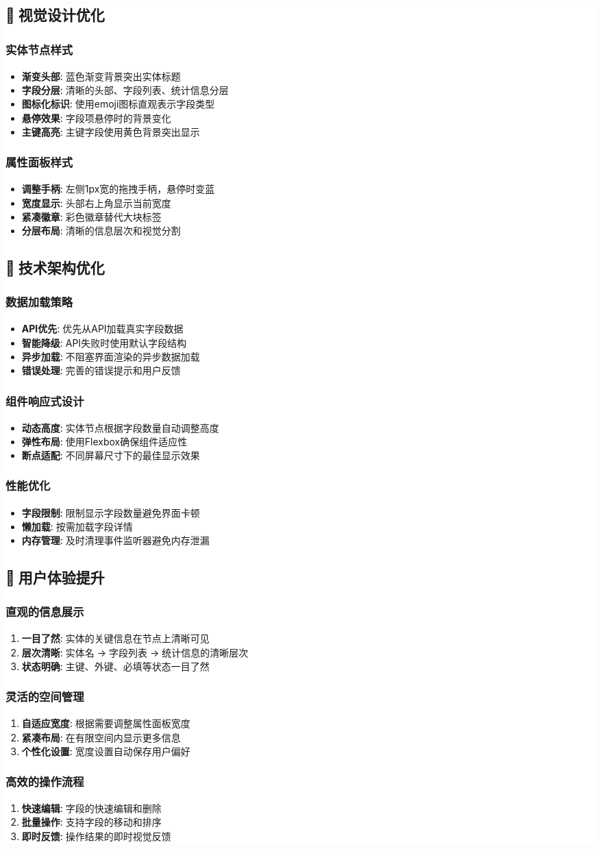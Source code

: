 ## 🎨 视觉设计优化

### 实体节点样式
- **渐变头部**: 蓝色渐变背景突出实体标题
- **字段分层**: 清晰的头部、字段列表、统计信息分层
- **图标化标识**: 使用emoji图标直观表示字段类型
- **悬停效果**: 字段项悬停时的背景变化
- **主键高亮**: 主键字段使用黄色背景突出显示

### 属性面板样式
- **调整手柄**: 左侧1px宽的拖拽手柄，悬停时变蓝
- **宽度显示**: 头部右上角显示当前宽度
- **紧凑徽章**: 彩色徽章替代大块标签
- **分层布局**: 清晰的信息层次和视觉分割

## 🔧 技术架构优化

### 数据加载策略
- **API优先**: 优先从API加载真实字段数据
- **智能降级**: API失败时使用默认字段结构
- **异步加载**: 不阻塞界面渲染的异步数据加载
- **错误处理**: 完善的错误提示和用户反馈

### 组件响应式设计
- **动态高度**: 实体节点根据字段数量自动调整高度
- **弹性布局**: 使用Flexbox确保组件适应性
- **断点适配**: 不同屏幕尺寸下的最佳显示效果

### 性能优化
- **字段限制**: 限制显示字段数量避免界面卡顿
- **懒加载**: 按需加载字段详情
- **内存管理**: 及时清理事件监听器避免内存泄漏

## 📱 用户体验提升

### 直观的信息展示
1. **一目了然**: 实体的关键信息在节点上清晰可见
2. **层次清晰**: 实体名 → 字段列表 → 统计信息的清晰层次
3. **状态明确**: 主键、外键、必填等状态一目了然

### 灵活的空间管理
1. **自适应宽度**: 根据需要调整属性面板宽度
2. **紧凑布局**: 在有限空间内显示更多信息
3. **个性化设置**: 宽度设置自动保存用户偏好

### 高效的操作流程
1. **快速编辑**: 字段的快速编辑和删除
2. **批量操作**: 支持字段的移动和排序
3. **即时反馈**: 操作结果的即时视觉反馈
